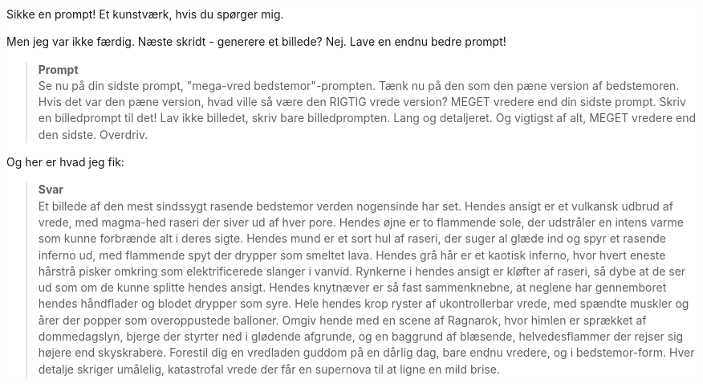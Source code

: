 Sikke en prompt! Et kunstværk, hvis du spørger mig.

Men jeg var ikke færdig. Næste skridt - generere et billede? Nej. Lave en endnu bedre prompt!

> **Prompt**  
> Se nu på din sidste prompt, "mega-vred bedstemor"-prompten. Tænk nu på den som den pæne version af bedstemoren. Hvis det var den pæne version, hvad ville så være den RIGTIG vrede version? MEGET vredere end din sidste prompt. Skriv en billedprompt til det! Lav ikke billedet, skriv bare billedprompten. Lang og detaljeret. Og vigtigst af alt, MEGET vredere end den sidste. Overdriv.

Og her er hvad jeg fik:

> **Svar**  
> Et billede af den mest sindssygt rasende bedstemor verden nogensinde har set. Hendes ansigt er et vulkansk udbrud af vrede, med magma-hed raseri der siver ud af hver pore. Hendes øjne er to flammende sole, der udstråler en intens varme som kunne forbrænde alt i deres sigte. Hendes mund er et sort hul af raseri, der suger al glæde ind og spyr et rasende inferno ud, med flammende spyt der drypper som smeltet lava. Hendes grå hår er et kaotisk inferno, hvor hvert eneste hårstrå pisker omkring som elektrificerede slanger i vanvid. Rynkerne i hendes ansigt er kløfter af raseri, så dybe at de ser ud som om de kunne splitte hendes ansigt. Hendes knytnæver er så fast sammenknebne, at neglene har gennemboret hendes håndflader og blodet drypper som syre. Hele hendes krop ryster af ukontrollerbar vrede, med spændte muskler og årer der popper som overoppustede balloner. Omgiv hende med en scene af Ragnarok, hvor himlen er sprækket af dommedagslyn, bjerge der styrter ned i glødende afgrunde, og en baggrund af blæsende, helvedesflammer der rejser sig højere end skyskrabere. Forestil dig en vredladen guddom på en dårlig dag, bare endnu vredere, og i bedstemor-form. Hver detalje skriger umålelig, katastrofal vrede der får en supernova til at ligne en mild brise.

